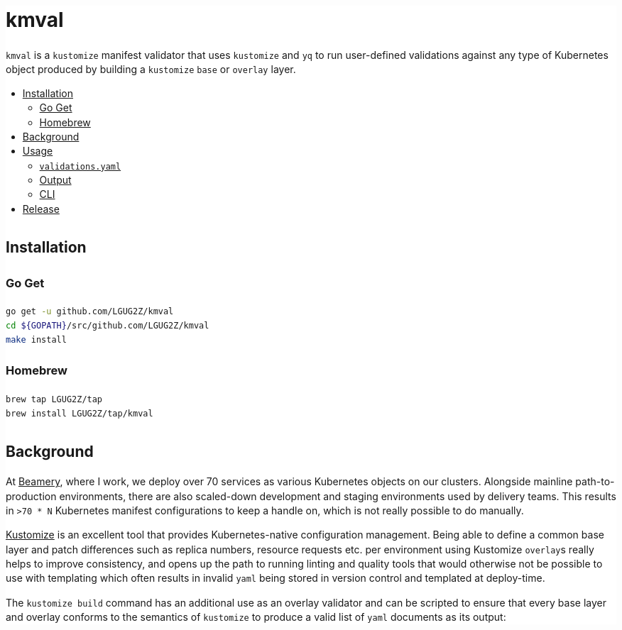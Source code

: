 # kmval
`kmval` is a `kustomize` manifest validator that uses `kustomize` and `yq` to run user-defined validations against
any type of Kubernetes object produced by building a `kustomize` `base` or `overlay` layer.

- [Installation](#installation)
  * [Go Get](#go-get)
  * [Homebrew](#homebrew)
- [Background](#background)
- [Usage](#usage)
  * [`validations.yaml`](#-validationsyaml-)
  * [Output](#output)
  * [CLI](#cli)
- [Release](#release)

## Installation
### Go Get
```bash
go get -u github.com/LGUG2Z/kmval
cd ${GOPATH}/src/github.com/LGUG2Z/kmval
make install
```

### Homebrew
```bash
brew tap LGUG2Z/tap
brew install LGUG2Z/tap/kmval
```

## Background
At [Beamery](https://beamery.com), where I work, we deploy over 70 services as various Kubernetes objects on our clusters.
Alongside mainline path-to-production environments, there are also scaled-down development and staging environments used by
delivery teams. This results in `>70 * N` Kubernetes manifest configurations to keep a handle on, which is not really possible
to do manually.

[Kustomize](https://kustomize.io) is an excellent tool that provides Kubernetes-native configuration management. Being
able to define a common base layer and patch differences such as replica numbers, resource requests etc. per environment
using Kustomize `overlay`s really helps to improve consistency, and opens up the path to running linting and quality tools
that would otherwise not be possible to use with templating which often results in invalid `yaml` being stored in version
control and templated at deploy-time.

The `kustomize build` command has an additional use as an overlay validator and can be scripted to ensure that every
base layer and overlay conforms to the semantics of `kustomize` to produce a valid list of `yaml` documents as its
output:
